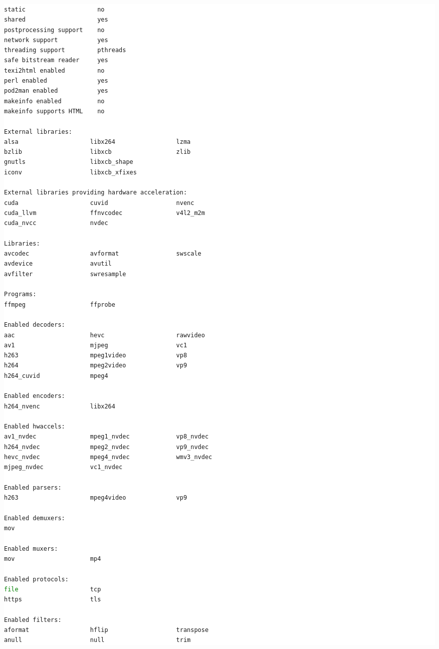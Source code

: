 ```py
static                    no
shared                    yes
postprocessing support    no
network support           yes
threading support         pthreads
safe bitstream reader     yes
texi2html enabled         no
perl enabled              yes
pod2man enabled           yes
makeinfo enabled          no
makeinfo supports HTML    no

External libraries:
alsa                    libx264                 lzma
bzlib                   libxcb                  zlib
gnutls                  libxcb_shape
iconv                   libxcb_xfixes

External libraries providing hardware acceleration:
cuda                    cuvid                   nvenc
cuda_llvm               ffnvcodec               v4l2_m2m
cuda_nvcc               nvdec

Libraries:
avcodec                 avformat                swscale
avdevice                avutil
avfilter                swresample

Programs:
ffmpeg                  ffprobe

Enabled decoders:
aac                     hevc                    rawvideo
av1                     mjpeg                   vc1
h263                    mpeg1video              vp8
h264                    mpeg2video              vp9
h264_cuvid              mpeg4

Enabled encoders:
h264_nvenc              libx264

Enabled hwaccels:
av1_nvdec               mpeg1_nvdec             vp8_nvdec
h264_nvdec              mpeg2_nvdec             vp9_nvdec
hevc_nvdec              mpeg4_nvdec             wmv3_nvdec
mjpeg_nvdec             vc1_nvdec

Enabled parsers:
h263                    mpeg4video              vp9

Enabled demuxers:
mov

Enabled muxers:
mov                     mp4

Enabled protocols:
file                    tcp
https                   tls

Enabled filters:
aformat                 hflip                   transpose
anull                   null                    trim
```